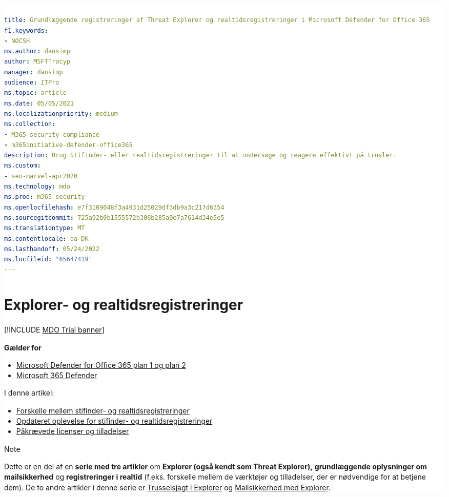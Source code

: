 ```yaml
---
title: Grundlæggende registreringer af Threat Explorer og realtidsregistreringer i Microsoft Defender for Office 365
f1.keywords:
- NOCSH
ms.author: dansimp
author: MSFTTracyp
manager: dansimp
audience: ITPro
ms.topic: article
ms.date: 05/05/2021
ms.localizationpriority: medium
ms.collection:
- M365-security-compliance
- m365initiative-defender-office365
description: Brug Stifinder- eller realtidsregistreringer til at undersøge og reagere effektivt på trusler.
ms.custom:
- seo-marvel-apr2020
ms.technology: mdo
ms.prod: m365-security
ms.openlocfilehash: e7f3109048f3a4931d25029df3db9a3c217d6354
ms.sourcegitcommit: 725a92b0b1555572b306b285a0e7a7614d34e5e5
ms.translationtype: MT
ms.contentlocale: da-DK
ms.lasthandoff: 05/24/2022
ms.locfileid: "65647419"
---
```

# <a name="explorer-and-real-time-detections"></a>Explorer- og realtidsregistreringer

[!INCLUDE [MDO Trial banner](../includes/mdo-trial-banner.md)]

**Gælder for**
- [Microsoft Defender for Office 365 plan 1 og plan 2](defender-for-office-365.md)
- [Microsoft 365 Defender](../defender/microsoft-365-defender.md)

I denne artikel:

- [Forskelle mellem stifinder- og realtidsregistreringer](#differences-between-explorer-and-real-time-detections)
- [Opdateret oplevelse for stifinder- og realtidsregistreringer](#updated-experience-for-explorer-and-real-time-detections)
- [Påkrævede licenser og tilladelser](#required-licenses-and-permissions)

> [!NOTE]
> Dette er en del af en **serie med tre artikler** om **Explorer (også kendt som Threat Explorer),** **grundlæggende oplysninger om mailsikkerhed** og **registreringer i realtid** (f.eks. forskelle mellem de værktøjer og tilladelser, der er nødvendige for at betjene dem). De to andre artikler i denne serie er [Trusselsjagt i Explorer](threat-hunting-in-threat-explorer.md) og [Mailsikkerhed med Explorer](email-security-in-microsoft-defender.md).
